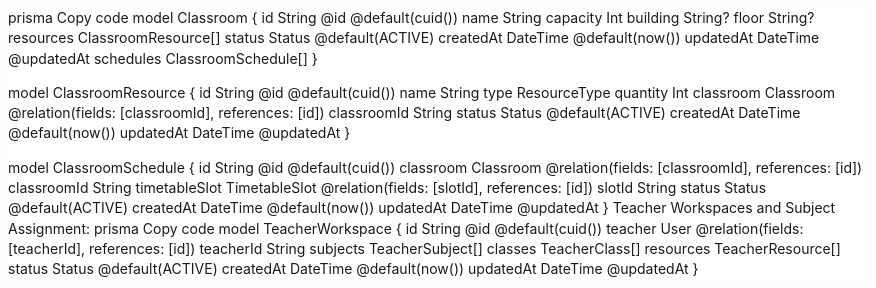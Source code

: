 prisma
Copy code
model Classroom {
  id          String    @id @default(cuid())
  name        String
  capacity    Int
  building    String?
  floor       String?
  resources   ClassroomResource[]
  status      Status    @default(ACTIVE)
  createdAt   DateTime  @default(now())
  updatedAt   DateTime  @updatedAt
  schedules   ClassroomSchedule[]
}

model ClassroomResource {
  id          String    @id @default(cuid())
  name        String
  type        ResourceType
  quantity    Int
  classroom   Classroom @relation(fields: [classroomId], references: [id])
  classroomId String
  status      Status    @default(ACTIVE)
  createdAt   DateTime  @default(now())
  updatedAt   DateTime  @updatedAt
}

model ClassroomSchedule {
  id          String    @id @default(cuid())
  classroom   Classroom @relation(fields: [classroomId], references: [id])
  classroomId String
  timetableSlot TimetableSlot @relation(fields: [slotId], references: [id])
  slotId      String
  status      Status    @default(ACTIVE)
  createdAt   DateTime  @default(now())
  updatedAt   DateTime  @updatedAt
}
Teacher Workspaces and Subject Assignment:
prisma
Copy code
model TeacherWorkspace {
  id          String    @id @default(cuid())
  teacher     User      @relation(fields: [teacherId], references: [id])
  teacherId   String
  subjects    TeacherSubject[]
  classes     TeacherClass[]
  resources   TeacherResource[]
  status      Status    @default(ACTIVE)
  createdAt   DateTime  @default(now())
  updatedAt   DateTime  @updatedAt
}
